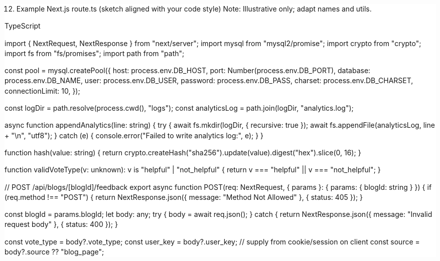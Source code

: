 12) Example Next.js route.ts (sketch aligned with your code style)
Note: Illustrative only; adapt names and utils.

TypeScript

import { NextRequest, NextResponse } from "next/server";
import mysql from "mysql2/promise";
import crypto from "crypto";
import fs from "fs/promises";
import path from "path";

const pool = mysql.createPool({
host: process.env.DB_HOST,
port: Number(process.env.DB_PORT),
database: process.env.DB_NAME,
user: process.env.DB_USER,
password: process.env.DB_PASS,
charset: process.env.DB_CHARSET,
connectionLimit: 10,
});

const logDir = path.resolve(process.cwd(), "logs");
const analyticsLog = path.join(logDir, "analytics.log");

async function appendAnalytics(line: string) {
try {
await fs.mkdir(logDir, { recursive: true });
await fs.appendFile(analyticsLog, line + "\n", "utf8");
} catch (e) {
console.error("Failed to write analytics log:", e);
}
}

function hash(value: string) {
return crypto.createHash("sha256").update(value).digest("hex").slice(0, 16);
}

function validVoteType(v: unknown): v is "helpful" | "not_helpful" {
return v === "helpful" || v === "not_helpful";
}

// POST /api/blogs/[blogId]/feedback
export async function POST(req: NextRequest, { params }: { params: { blogId: string } }) {
if (req.method !== "POST") {
return NextResponse.json({ message: "Method Not Allowed" }, { status: 405 });
}

const blogId = params.blogId;
let body: any;
try {
body = await req.json();
} catch {
return NextResponse.json({ message: "Invalid request body" }, { status: 400 });
}

const vote_type = body?.vote_type;
const user_key = body?.user_key; // supply from cookie/session on client
const source = body?.source ?? "blog_page";


[^1]: route.ts
[^2]: route.ts